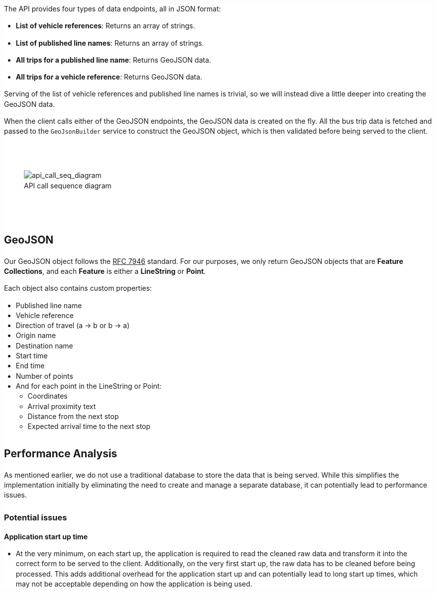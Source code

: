 The API provides four types of data endpoints, all in JSON format:
   - **List of vehicle references**: Returns an array of strings.
   - **List of published line names**: Returns an array of strings.

   - **All trips for a published line name**: Returns GeoJSON data.
   - **All trips for a vehicle reference**: Returns GeoJSON data.

Serving of the list of vehicle references and published line names is trivial, so we will instead dive a little deeper into creating the GeoJSON data.

When the client calls either of the GeoJSON endpoints, the GeoJSON data is created on the fly. All the bus trip data is fetched and passed to the `GeoJsonBuilder` service to construct the GeoJSON object, which is then validated before being served to the client.

<br/>
<br/>
<figure>
	<img src="https://github.com/jerryk1997/nyc_bus_app_backend/assets/54168384/8c46905c-55de-4399-9e39-e2b7845e4726" alt="api_call_seq_diagram" width="100%"><br/>
	<figcaption>API call sequence diagram</figcaption>
</figure>
<br/>
<br/>

## GeoJSON 
Our GeoJSON object follows the [RFC 7946](https://datatracker.ietf.org/doc/html/rfc7946#section-3.2) standard. For our purposes, we only return GeoJSON objects that are **Feature Collections**, and each **Feature** is either a **LineString** or **Point**. 

Each object also contains custom properties:
- Published line name 
-  Vehicle reference 
- Direction of travel (a -> b or b -> a) 
- Origin name 
- Destination name
- Start time
- End time
- Number of points
- And for each point in the LineString or Point:
	- Coordinates
	- Arrival proximity text
	- Distance from the next stop
	- Expected arrival time to the next stop

## Performance Analysis

As mentioned earlier, we do not use a traditional database to store the data that is being served. While this simplifies the implementation initially by eliminating the need to create and manage a separate database, it can potentially lead to performance issues.

### Potential issues
**Application start up time**
- At the very minimum, on each start up,  the application is required to read the cleaned raw data and transform it into the correct form to be served to the client. Additionally, on the very first start up, the raw data has to be cleaned before being processed. This adds additional overhead for the application start up and can potentially lead to long start up times, which may not be acceptable depending on how the application is being used.
